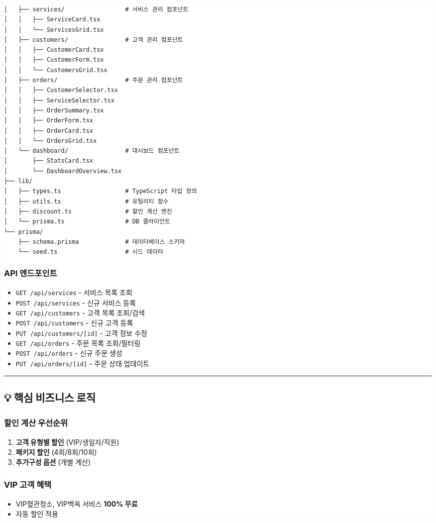```
│   ├── services/                 # 서비스 관리 컴포넌트
│   │   ├── ServiceCard.tsx
│   │   └── ServicesGrid.tsx
│   ├── customers/                # 고객 관리 컴포넌트
│   │   ├── CustomerCard.tsx
│   │   ├── CustomerForm.tsx
│   │   └── CustomersGrid.tsx
│   ├── orders/                   # 주문 관리 컴포넌트
│   │   ├── CustomerSelector.tsx
│   │   ├── ServiceSelector.tsx
│   │   ├── OrderSummary.tsx
│   │   ├── OrderForm.tsx
│   │   ├── OrderCard.tsx
│   │   └── OrdersGrid.tsx
│   └── dashboard/                # 대시보드 컴포넌트
│       ├── StatsCard.tsx
│       └── DashboardOverview.tsx
├── lib/
│   ├── types.ts                  # TypeScript 타입 정의
│   ├── utils.ts                  # 유틸리티 함수
│   ├── discount.ts               # 할인 계산 엔진
│   └── prisma.ts                 # DB 클라이언트
└── prisma/
    ├── schema.prisma             # 데이터베이스 스키마
    └── seed.ts                   # 시드 데이터
```

### API 엔드포인트
- `GET /api/services` - 서비스 목록 조회
- `POST /api/services` - 신규 서비스 등록
- `GET /api/customers` - 고객 목록 조회/검색
- `POST /api/customers` - 신규 고객 등록
- `PUT /api/customers/[id]` - 고객 정보 수정
- `GET /api/orders` - 주문 목록 조회/필터링
- `POST /api/orders` - 신규 주문 생성
- `PUT /api/orders/[id]` - 주문 상태 업데이트

---

## 💡 핵심 비즈니스 로직

### 할인 계산 우선순위
1. **고객 유형별 할인** (VIP/생일자/직원)
2. **패키지 할인** (4회/8회/10회)
3. **추가구성 옵션** (개별 계산)

### VIP 고객 혜택
- VIP혈관청소, VIP백옥 서비스 **100% 무료**
- 자동 할인 적용
